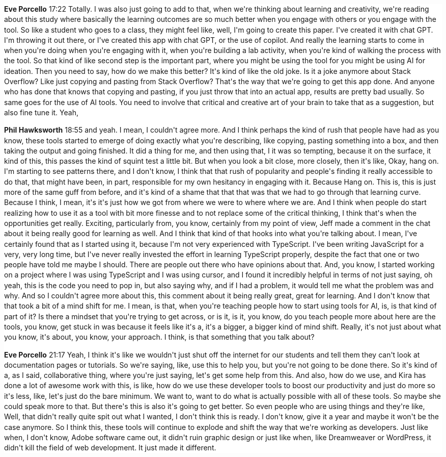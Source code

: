 **Eve Porcello**  17:22
Totally. I was also just going to add to that, when we're thinking about learning and creativity, we're reading about this study where basically the learning outcomes are so much better when you engage with others or you engage with the tool. So like a student who goes to a class, they might feel like, well, I'm going to create this paper. I've created it with chat GPT. I'm throwing it out there, or I've created this app with chat GPT, or the use of copilot. And really the learning starts to come in when you're doing when you're engaging with it, when you're building a lab activity, when you're kind of walking the process with the tool. So that kind of like second step is the important part, where you might be using the tool for you might be using AI for ideation. Then you need to say, how do we make this better? It's kind of like the old joke. Is it a joke anymore about Stack Overflow? Like just copying and pasting from Stack Overflow? That's the way that we're going to get this app done. And anyone who has done that knows that copying and pasting, if you just throw that into an actual app, results are pretty bad usually. So same goes for the use of AI tools. You need to involve that critical and creative art of your brain to take that as a suggestion, but also fine tune it. Yeah,

**Phil Hawksworth**  18:55
and yeah. I mean, I couldn't agree more. And I think perhaps the kind of rush that people have had as you know, these tools started to emerge of doing exactly what you're describing, like copying, pasting something into a box, and then taking the output and going finished. It did a thing for me, and then using that, I it was so tempting, because it on the surface, it kind of this, this passes the kind of squint test a little bit. But when you look a bit close, more closely, then it's like, Okay, hang on. I'm starting to see patterns there, and I don't know, I think that that rush of popularity and people's finding it really accessible to do that, that might have been, in part, responsible for my own hesitancy in engaging with it. Because Hang on. This is, this is just more of the same guff from before, and it's kind of a shame that that that was that we had to go through that learning curve. Because I think, I mean, it's it's just how we got from where we were to where where we are. And I think when people do start realizing how to use it as a tool with bit more finesse and to not replace some of the critical thinking, I think that's when the opportunities get really. Exciting, particularly from, you know, certainly from my point of view, Jeff made a comment in the chat about it being really good for learning as well. And I think that kind of that hooks into what you're talking about. I mean, I've certainly found that as I started using it, because I'm not very experienced with TypeScript. I've been writing JavaScript for a very, very long time, but I've never really invested the effort in learning TypeScript properly, despite the fact that one or two people have told me maybe I should. There are people out there who have opinions about that. And, you know, I started working on a project where I was using TypeScript and I was using cursor, and I found it incredibly helpful in terms of not just saying, oh yeah, this is the code you need to pop in, but also saying why, and if I had a problem, it would tell me what the problem was and why. And so I couldn't agree more about this, this comment about it being really great, great for learning. And I don't know that that took a bit of a mind shift for me. I mean, is that, when you're teaching people how to start using tools for AI, is, is that kind of part of it? Is there a mindset that you're trying to get across, or is it, is it, you know, do you teach people more about here are the tools, you know, get stuck in was because it feels like it's a, it's a bigger, a bigger kind of mind shift. Really, it's not just about what you know, it's about, you know, your approach. I think, is that something that you talk about?

**Eve Porcello**  21:17
Yeah, I think it's like we wouldn't just shut off the internet for our students and tell them they can't look at documentation pages or tutorials. So we're saying, like, use this to help you, but you're not going to be done there. So it's kind of a, as I said, collaborative thing, where you're just saying, let's get some help from this. And also, how do we use, and Kira has done a lot of awesome work with this, is like, how do we use these developer tools to boost our productivity and just do more so it's less, like, let's just do the bare minimum. We want to, want to do what is actually possible with all of these tools. So maybe she could speak more to that. But there's this is also it's going to get better. So even people who are using things and they're like, Well, that didn't really quite spit out what I wanted, I don't think this is ready. I don't know, give it a year and maybe it won't be the case anymore. So I think this, these tools will continue to explode and shift the way that we're working as developers. Just like when, I don't know, Adobe software came out, it didn't ruin graphic design or just like when, like Dreamweaver or WordPress, it didn't kill the field of web development. It just made it different.
